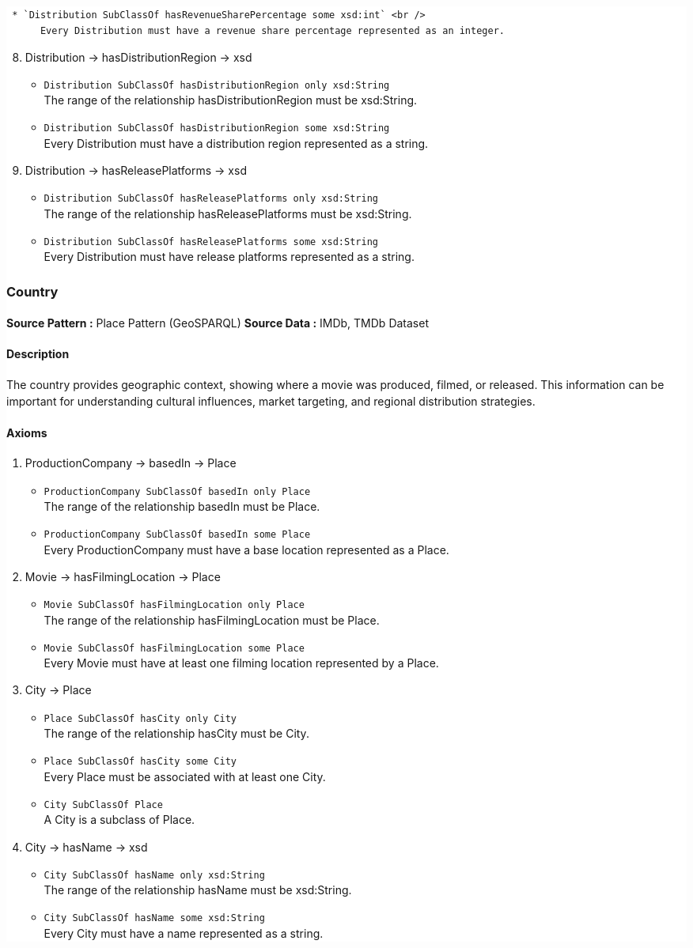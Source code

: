      * `Distribution SubClassOf hasRevenueSharePercentage some xsd:int` <br />
          Every Distribution must have a revenue share percentage represented as an integer.

8. Distribution → hasDistributionRegion → xsd
     * `Distribution SubClassOf hasDistributionRegion only xsd:String` <br />
          The range of the relationship hasDistributionRegion must be xsd:String.

     * `Distribution SubClassOf hasDistributionRegion some xsd:String` <br />
          Every Distribution must have a distribution region represented as a string.

9. Distribution → hasReleasePlatforms → xsd
     * `Distribution SubClassOf hasReleasePlatforms only xsd:String` <br />
          The range of the relationship hasReleasePlatforms must be xsd:String.

     * `Distribution SubClassOf hasReleasePlatforms some xsd:String` <br />
          Every Distribution must have release platforms represented as a string.

### Country
**Source Pattern :** Place Pattern (GeoSPARQL)
**Source Data :** IMDb, TMDb Dataset

#### Description
The country provides geographic context, showing where a movie was produced, filmed, or released. This information can be important for understanding cultural influences, market targeting, and regional distribution strategies.

#### Axioms
1. ProductionCompany → basedIn → Place
     * `ProductionCompany SubClassOf basedIn only Place` <br />
          The range of the relationship basedIn must be Place.

     * `ProductionCompany SubClassOf basedIn some Place` <br />
          Every ProductionCompany must have a base location represented as a Place.

2. Movie → hasFilmingLocation → Place
     * `Movie SubClassOf hasFilmingLocation only Place` <br />
          The range of the relationship hasFilmingLocation must be Place.

     * `Movie SubClassOf hasFilmingLocation some Place` <br />
          Every Movie must have at least one filming location represented by a Place.

3. City → Place
     * `Place SubClassOf hasCity only City` <br />
          The range of the relationship hasCity must be City.

     * `Place SubClassOf hasCity some City` <br />
          Every Place must be associated with at least one City.

     * `City SubClassOf Place` <br />
          A City is a subclass of Place.

4. City → hasName → xsd
     * `City SubClassOf hasName only xsd:String` <br />
          The range of the relationship hasName must be xsd:String.

     * `City SubClassOf hasName some xsd:String` <br />
          Every City must have a name represented as a string.
